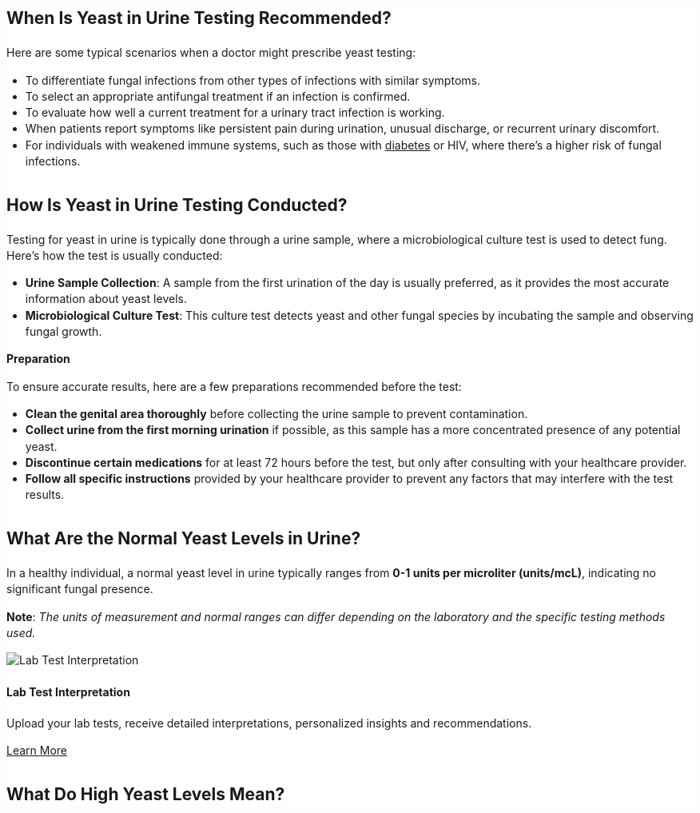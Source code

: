 ## When Is Yeast in Urine Testing Recommended?

Here are some typical scenarios when a doctor might prescribe yeast testing:

- To differentiate fungal infections from other types of infections with similar symptoms.
- To select an appropriate antifungal treatment if an infection is confirmed.
- To evaluate how well a current treatment for a urinary tract infection is working.
- When patients report symptoms like persistent pain during urination, unusual discharge, or recurrent urinary discomfort.
- For individuals with weakened immune systems, such as those with [diabetes](https://docus.ai/symptoms-guide/diabetes) or HIV, where there’s a higher risk of fungal infections.

## How Is Yeast in Urine Testing Conducted?

Testing for yeast in urine is typically done through a urine sample, where a microbiological culture test is used to detect fung. Here’s how the test is usually conducted:

- **Urine Sample Collection**: A sample from the first urination of the day is usually preferred, as it provides the most accurate information about yeast levels.
- **Microbiological Culture Test**: This culture test detects yeast and other fungal species by incubating the sample and observing fungal growth.

**Preparation**

To ensure accurate results, here are a few preparations recommended before the test:

- **Clean the genital area thoroughly** before collecting the urine sample to prevent contamination.
- **Collect urine from the first morning urination** if possible, as this sample has a more concentrated presence of any potential yeast.
- **Discontinue certain medications** for at least 72 hours before the test, but only after consulting with your healthcare provider.
- **Follow all specific instructions** provided by your healthcare provider to prevent any factors that may interfere with the test results.

## What Are the Normal Yeast Levels in Urine?

In a healthy individual, a normal yeast level in urine typically ranges from **0-1 units per microliter (units/mcL)**, indicating no significant fungal presence.

**Note**: _The units of measurement and normal ranges can differ depending on the laboratory and the specific testing methods used._

![Lab Test Interpretation](https://docus.ai/_next/image?url=%2Fhome%2Fservices%2Fhome_lab_tests.png&w=3840&q=100)

#### Lab Test Interpretation

Upload your lab tests, receive detailed interpretations, personalized insights and recommendations.

[Learn More](https://docus.ai/lab-test-interpretation)

## What Do High Yeast Levels Mean?
